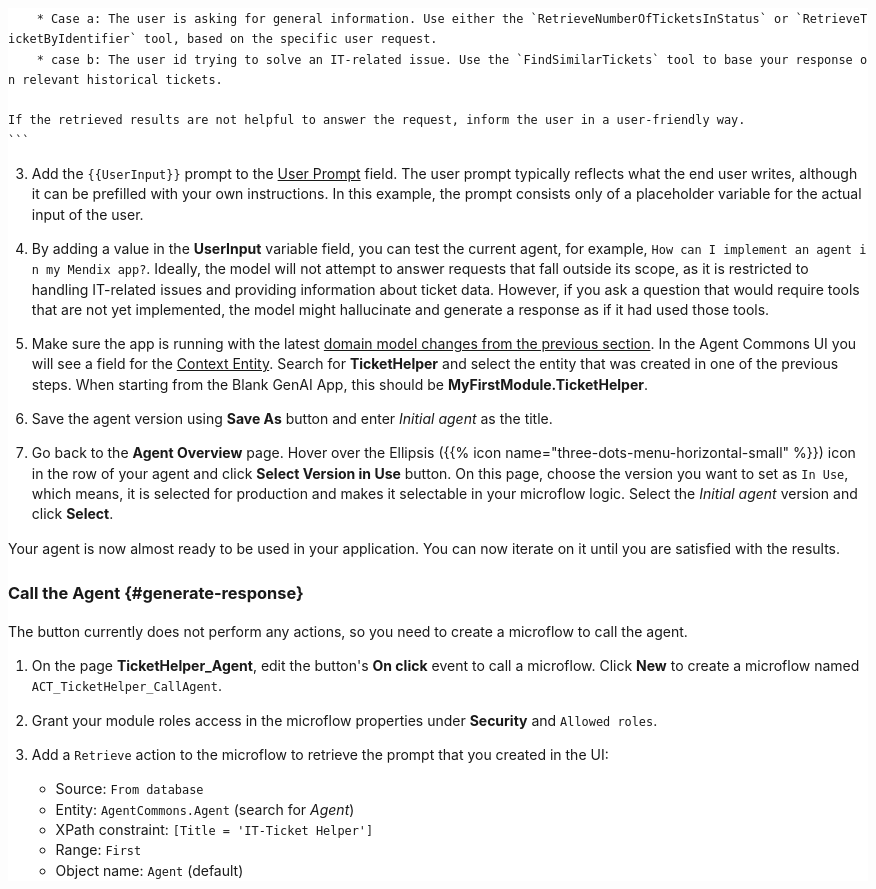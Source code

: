         * Case a: The user is asking for general information. Use either the `RetrieveNumberOfTicketsInStatus` or `RetrieveTicketByIdentifier` tool, based on the specific user request.
        * case b: The user id trying to solve an IT-related issue. Use the `FindSimilarTickets` tool to base your response on relevant historical tickets.
  
    If the retrieved results are not helpful to answer the request, inform the user in a user-friendly way.
    ```
    
3. Add the `{{UserInput}}` prompt to the [User Prompt](/appstore/modules/genai/prompt-engineering/#user-prompt) field. The user prompt typically reflects what the end user writes, although it can be prefilled with your own instructions. In this example, the prompt consists only of a placeholder variable for the actual input of the user.

4. By adding a value in the **UserInput** variable field, you can test the current agent, for example, `How can I implement an agent in my Mendix app?`. Ideally, the model will not attempt to answer requests that fall outside its scope, as it is restricted to handling IT-related issues and providing information about ticket data. However, if you ask a question that would require tools that are not yet implemented, the model might hallucinate and generate a response as if it had used those tools.

5. Make sure the app is running with the latest [domain model changes from the previous section](#domain-model-setup). In the Agent Commons UI you will see a field for the [Context Entity](/genai/genai-for-mx/agent-commons/#define-context-entity). Search for **TicketHelper** and select the entity that was created in one of the previous steps. When starting from the Blank GenAI App, this should be **MyFirstModule.TicketHelper**.

6. Save the agent version using **Save As** button and enter *Initial agent* as the title.

7. Go back to the **Agent Overview** page. Hover over the Ellipsis ({{% icon name="three-dots-menu-horizontal-small" %}}) icon in the row of your agent and click **Select Version in Use** button. On this page, choose the version you want to set as `In Use`, which means, it is selected for production and makes it selectable in your microflow logic. Select the *Initial agent* version and click **Select**.

Your agent is now almost ready to be used in your application. You can now iterate on it until you are satisfied with the results.

### Call the Agent {#generate-response}

The button currently does not perform any actions, so you need to create a microflow to call the agent.

1. On the page **TicketHelper_Agent**, edit the button's **On click** event to call a microflow. Click **New** to create a microflow named `ACT_TicketHelper_CallAgent`.

2. Grant your module roles access in the microflow properties under **Security** and `Allowed roles`.

3. Add a `Retrieve` action to the microflow to retrieve the prompt that you created in the UI:

    * Source: `From database`
    * Entity: `AgentCommons.Agent` (search for *Agent*)
    * XPath constraint: `[Title = 'IT-Ticket Helper']`
    * Range: `First`
    * Object name: `Agent` (default)
